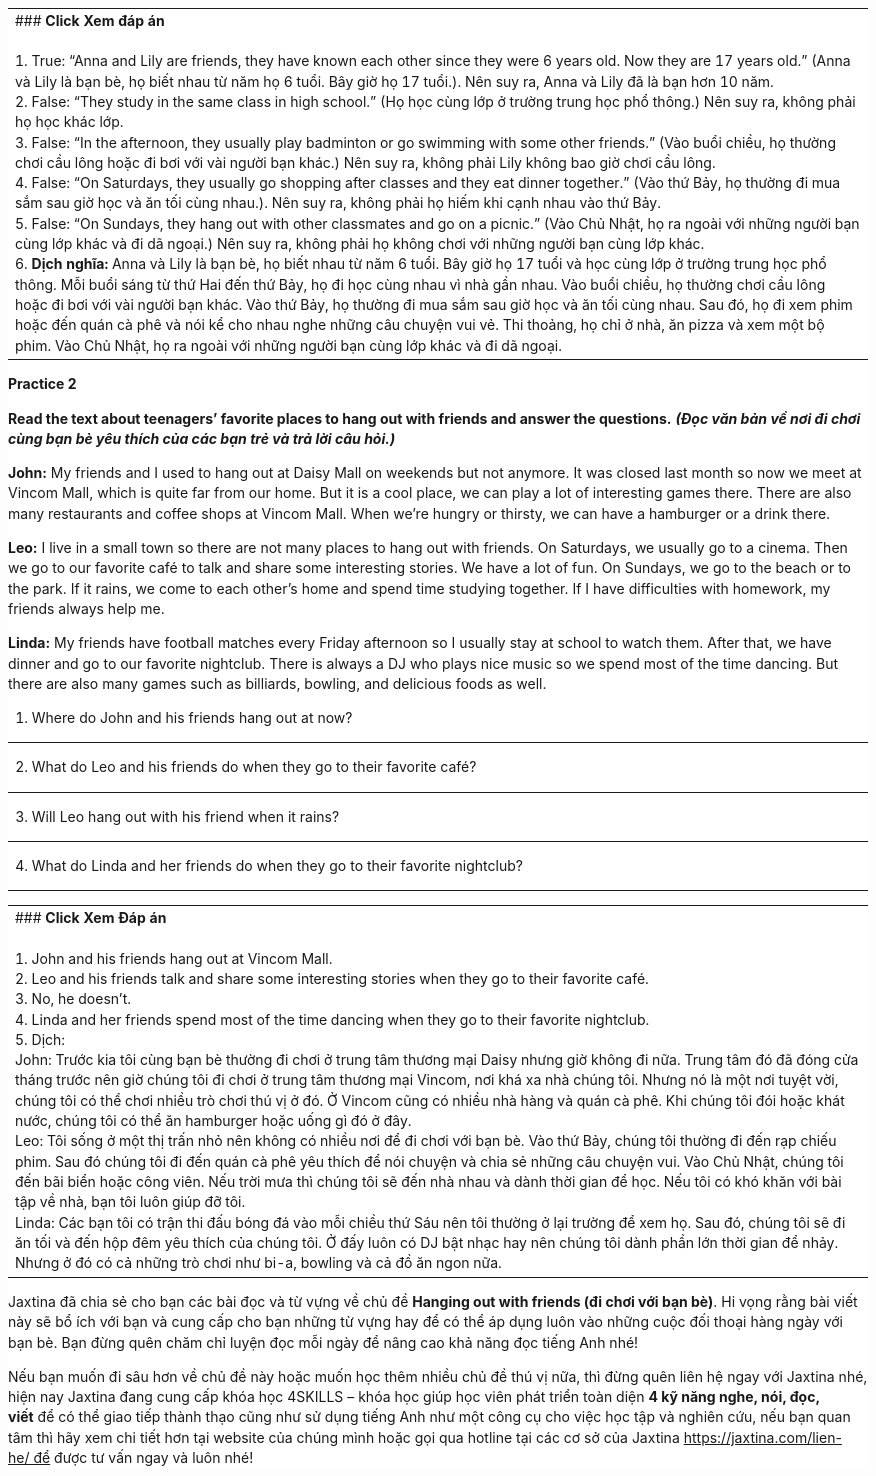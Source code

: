 |   |
|---|
|### **Click Xem đáp án**<br><br>1. True: “Anna and Lily are friends, they have known each other since they were 6 years old. Now they are 17 years old.” (Anna và Lily là bạn bè, họ biết nhau từ năm họ 6 tuổi. Bây giờ họ 17 tuổi.). Nên suy ra, Anna và Lily đã là bạn hơn 10 năm.<br>2. False: “They study in the same class in high school.” (Họ học cùng lớp ở trường trung học phổ thông.) Nên suy ra, không phải họ học khác lớp.<br>3. False: “In the afternoon, they usually play badminton or go swimming with some other friends.” (Vào buổi chiều, họ thường chơi cầu lông hoặc đi bơi với vài người bạn khác.) Nên suy ra, không phải Lily không bao giờ chơi cầu lông.<br>4. False: “On Saturdays, they usually go shopping after classes and they eat dinner together.” (Vào thứ Bảy, họ thường đi mua sắm sau giờ học và ăn tối cùng nhau.). Nên suy ra, không phải họ hiếm khi cạnh nhau vào thứ Bảy.<br>5. False: “On Sundays, they hang out with other classmates and go on a picnic.” (Vào Chủ Nhật, họ ra ngoài với những người bạn cùng lớp khác và đi dã ngoại.) Nên suy ra, không phải họ không chơi với những người bạn cùng lớp khác.<br>6. **Dịch nghĩa:** Anna và Lily là bạn bè, họ biết nhau từ năm 6 tuổi. Bây giờ họ 17 tuổi và học cùng lớp ở trường trung học phổ thông. Mỗi buổi sáng từ thứ Hai đến thứ Bảy, họ đi học cùng nhau vì nhà gần nhau. Vào buổi chiều, họ thường chơi cầu lông hoặc đi bơi với vài người bạn khác. Vào thứ Bảy, họ thường đi mua sắm sau giờ học và ăn tối cùng nhau. Sau đó, họ đi xem phim hoặc đến quán cà phê và nói kể cho nhau nghe những câu chuyện vui vẻ. Thi thoảng, họ chỉ ở nhà, ăn pizza và xem một bộ phim. Vào Chủ Nhật, họ ra ngoài với những người bạn cùng lớp khác và đi dã ngoại.|

**Practice 2**

**Read the text about teenagers’ favorite places to hang out with friends and answer the questions.** **_(Đọc văn bản về nơi đi chơi cùng bạn bè yêu thích của các bạn trẻ và trả lời câu hỏi.)_**

**John:** My friends and I used to hang out at Daisy Mall on weekends but not anymore. It was closed last month so now we meet at Vincom Mall, which is quite far from our home. But it is a cool place, we can play a lot of interesting games there. There are also many restaurants and coffee shops at Vincom Mall. When we’re hungry or thirsty, we can have a hamburger or a drink there. 

**Leo:** I live in a small town so there are not many places to hang out with friends. On Saturdays, we usually go to a cinema. Then we go to our favorite café to talk and share some interesting stories. We have a lot of fun. On Sundays, we go to the beach or to the park. If it rains, we come to each other’s home and spend time studying together. If I have difficulties with homework, my friends always help me.

**Linda:** My friends have football matches every Friday afternoon so I usually stay at school to watch them. After that, we have dinner and go to our favorite nightclub. There is always a DJ who plays nice music so we spend most of the time dancing. But there are also many games such as billiards, bowling, and delicious foods as well.

1. Where do John and his friends hang out at now?

________________________________________________________

2. What do Leo and his friends do when they go to their favorite café?

________________________________________________________

3. Will Leo hang out with his friend when it rains?

________________________________________________________

4. What do Linda and her friends do when they go to their favorite nightclub?

________________________________________________________

|   |
|---|
|### **Click Xem Đáp án**<br><br>1. John and his friends hang out at Vincom Mall.<br>2. Leo and his friends talk and share some interesting stories when they go to their favorite café.<br>3. No, he doesn’t.<br>4. Linda and her friends spend most of the time dancing when they go to their favorite nightclub.<br>5. Dịch:  <br>    John: Trước kia tôi cùng bạn bè thường đi chơi ở trung tâm thương mại Daisy nhưng giờ không đi nữa. Trung tâm đó đã đóng cửa tháng trước nên giờ chúng tôi đi chơi ở trung tâm thương mại Vincom, nơi khá xa nhà chúng tôi. Nhưng nó là một nơi tuyệt vời, chúng tôi có thể chơi nhiều trò chơi thú vị ở đó. Ở Vincom cũng có nhiều nhà hàng và quán cà phê. Khi chúng tôi đói hoặc khát nước, chúng tôi có thể ăn hamburger hoặc uống gì đó ở đây.  <br>    Leo: Tôi sống ở một thị trấn nhỏ nên không có nhiều nơi để đi chơi với bạn bè. Vào thứ Bảy, chúng tôi thường đi đến rạp chiếu phim. Sau đó chúng tôi đi đến quán cà phê yêu thích để nói chuyện và chia sẻ những câu chuyện vui. Vào Chủ Nhật, chúng tôi đến bãi biển hoặc công viên. Nếu trời mưa thì chúng tôi sẽ đến nhà nhau và dành thời gian để học. Nếu tôi có khó khăn với bài tập về nhà, bạn tôi luôn giúp đỡ tôi.  <br>    Linda: Các bạn tôi có trận thi đấu bóng đá vào mỗi chiều thứ Sáu nên tôi thường ở lại trường để xem họ. Sau đó, chúng tôi sẽ đi ăn tối và đến hộp đêm yêu thích của chúng tôi. Ở đấy luôn có DJ bật nhạc hay nên chúng tôi dành phần lớn thời gian để nhảy. Nhưng ở đó có cả những trò chơi như bi-a, bowling và cả đồ ăn ngon nữa.|

Jaxtina đã chia sẻ cho bạn các bài đọc và từ vựng về chủ đề **Hanging out with friends (đi chơi với bạn bè)**. Hi vọng rằng bài viết này sẽ bổ ích với bạn và cung cấp cho bạn những từ vựng hay để có thể áp dụng luôn vào những cuộc đối thoại hàng ngày với bạn bè. Bạn đừng quên chăm chỉ luyện đọc mỗi ngày để nâng cao khả năng đọc tiếng Anh nhé!

Nếu bạn muốn đi sâu hơn về chủ đề này hoặc muốn học thêm nhiều chủ đề thú vị nữa, thì đừng quên liên hệ ngay với Jaxtina nhé, hiện nay Jaxtina đang cung cấp khóa học 4SKILLS – khóa học giúp học viên phát triển toàn diện **4 kỹ năng nghe, nói, đọc, viết** để có thể giao tiếp thành thạo cũng như sử dụng tiếng Anh như một công cụ cho việc học tập và nghiên cứu, nếu bạn quan tâm thì hãy xem chi tiết hơn tại website của chúng mình hoặc gọi qua hotline tại các cơ sở của Jaxtina https://jaxtina.com/lien-he/ để được tư vấn ngay và luôn nhé!


